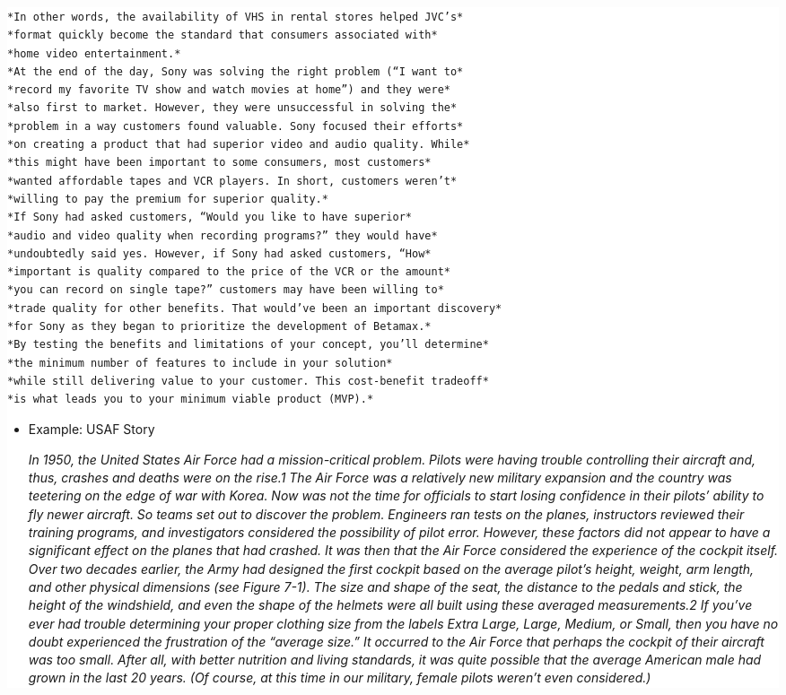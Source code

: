     *In other words, the availability of VHS in rental stores helped JVC’s*
    *format quickly become the standard that consumers associated with*
    *home video entertainment.*
    *At the end of the day, Sony was solving the right problem (“I want to*
    *record my favorite TV show and watch movies at home”) and they were*
    *also first to market. However, they were unsuccessful in solving the*
    *problem in a way customers found valuable. Sony focused their efforts*
    *on creating a product that had superior video and audio quality. While*
    *this might have been important to some consumers, most customers*
    *wanted affordable tapes and VCR players. In short, customers weren’t*
    *willing to pay the premium for superior quality.*
    *If Sony had asked customers, “Would you like to have superior*
    *audio and video quality when recording programs?” they would have*
    *undoubtedly said yes. However, if Sony had asked customers, “How*
    *important is quality compared to the price of the VCR or the amount*
    *you can record on single tape?” customers may have been willing to*
    *trade quality for other benefits. That would’ve been an important discovery*
    *for Sony as they began to prioritize the development of Betamax.*
    *By testing the benefits and limitations of your concept, you’ll determine*
    *the minimum number of features to include in your solution*
    *while still delivering value to your customer. This cost-benefit tradeoff*
    *is what leads you to your minimum viable product (MVP).*
    
- Example: USAF Story
    
    *In 1950, the United States Air Force had a mission-critical problem.*
    *Pilots were having trouble controlling their aircraft and, thus, crashes*
    *and deaths were on the rise.1*
    *The Air Force was a relatively new military expansion and the country*
    *was teetering on the edge of war with Korea. Now was not the time for*
    *officials to start losing confidence in their pilots’ ability to fly newer*
    *aircraft.*
    *So teams set out to discover the problem. Engineers ran tests on the*
    *planes, instructors reviewed their training programs, and investigators*
    *considered the possibility of pilot error. However, these factors did*
    *not appear to have a significant effect on the planes that had crashed.*
    *It was then that the Air Force considered the experience of the cockpit*
    *itself.*
    *Over two decades earlier, the Army had designed the first cockpit*
    *based on the average pilot’s height, weight, arm length, and other*
    *physical dimensions (see Figure 7-1). The size and shape of the seat,*
    *the distance to the pedals and stick, the height of the windshield,*
    *and even the shape of the helmets were all built using these averaged*
    *measurements.2*
    *If you’ve ever had trouble determining your proper clothing size from*
    *the labels Extra Large, Large, Medium, or Small, then you have no*
    *doubt experienced the frustration of the “average size.”*
    *It occurred to the Air Force that perhaps the cockpit of their aircraft*
    *was too small. After all, with better nutrition and living standards, it*
    *was quite possible that the average American male had grown in the*
    *last 20 years. (Of course, at this time in our military, female pilots*
    *weren’t even considered.)*
    